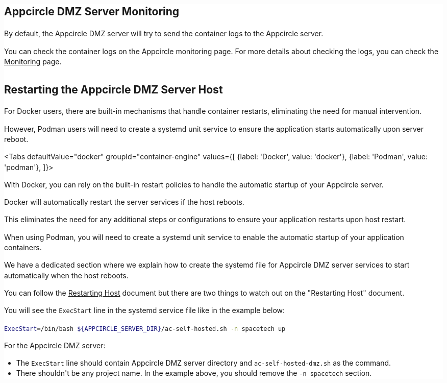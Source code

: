 ## Appcircle DMZ Server Monitoring

By default, the Appcircle DMZ server will try to send the container logs to the Appcircle server.

You can check the container logs on the Appcircle monitoring page. For more details about checking the logs, you can check the [Monitoring](/self-hosted-appcircle/install-server/linux-package/configure-server/monitoring) page.

## Restarting the Appcircle DMZ Server Host

For Docker users, there are built-in mechanisms that handle container restarts, eliminating the need for manual intervention.

However, Podman users will need to create a systemd unit service to ensure the application starts automatically upon server reboot.

<Tabs
defaultValue="docker"
groupId="container-engine"
values={[
{label: 'Docker', value: 'docker'},
{label: 'Podman', value: 'podman'},
]}>

<TabItem value="docker">

With Docker, you can rely on the built-in restart policies to handle the automatic startup of your Appcircle server.

Docker will automatically restart the server services if the host reboots.

This eliminates the need for any additional steps or configurations to ensure your application restarts upon host restart.

</TabItem>

<TabItem value="podman">

When using Podman, you will need to create a systemd unit service to enable the automatic startup of your application containers.

We have a dedicated section where we explain how to create the systemd file for Appcircle DMZ server services to start automatically when the host reboots.

You can follow the [Restarting Host](../restarting-host) document but there are two things to watch out on the "Restarting Host" document.

You will see the `ExecStart` line in the systemd service file like in the example below:

```bash
ExecStart=/bin/bash ${APPCIRCLE_SERVER_DIR}/ac-self-hosted.sh -n spacetech up
```

For the Appcircle DMZ server:

- The `ExecStart` line should contain Appcircle DMZ server directory and `ac-self-hosted-dmz.sh` as the command.
- There shouldn't be any project name. In the example above, you should remove the `-n spacetech` section.
